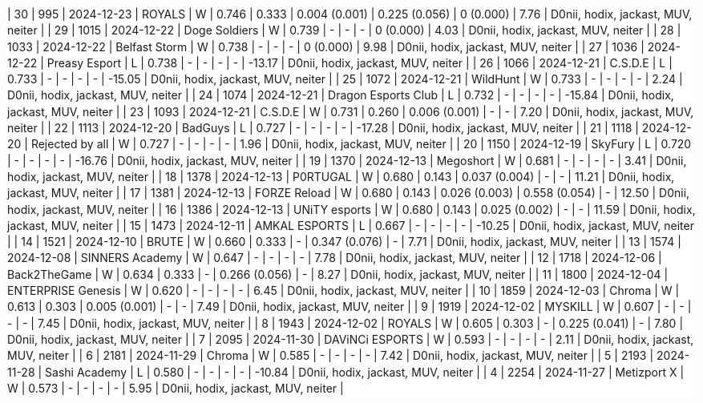 |           30 |      995 | 2024-12-23 | ROYALS                                    | W   | 0.746      | 0.333        | 0.004 (0.001)    | 0.225 (0.056)    | 0 (0.000) |     7.76 | D0nii, hodix, jackast, MUV, neiter |
|           29 |     1015 | 2024-12-22 | Doge Soldiers                             | W   | 0.739      | -            | -                | -                | 0 (0.000) |     4.03 | D0nii, hodix, jackast, MUV, neiter |
|           28 |     1033 | 2024-12-22 | Belfast Storm                             | W   | 0.738      | -            | -                | -                | 0 (0.000) |     9.98 | D0nii, hodix, jackast, MUV, neiter |
|           27 |     1036 | 2024-12-22 | Preasy Esport                             | L   | 0.738      | -            | -                | -                | -         |   -13.17 | D0nii, hodix, jackast, MUV, neiter |
|           26 |     1066 | 2024-12-21 | C.S.D.E                                   | L   | 0.733      | -            | -                | -                | -         |   -15.05 | D0nii, hodix, jackast, MUV, neiter |
|           25 |     1072 | 2024-12-21 | WildHunt                                  | W   | 0.733      | -            | -                | -                | -         |     2.24 | D0nii, hodix, jackast, MUV, neiter |
|           24 |     1074 | 2024-12-21 | Dragon Esports Club                       | L   | 0.732      | -            | -                | -                | -         |   -15.84 | D0nii, hodix, jackast, MUV, neiter |
|           23 |     1093 | 2024-12-21 | C.S.D.E                                   | W   | 0.731      | 0.260        | 0.006 (0.001)    | -                | -         |     7.20 | D0nii, hodix, jackast, MUV, neiter |
|           22 |     1113 | 2024-12-20 | BadGuys                                   | L   | 0.727      | -            | -                | -                | -         |   -17.28 | D0nii, hodix, jackast, MUV, neiter |
|           21 |     1118 | 2024-12-20 | Rejected by all                           | W   | 0.727      | -            | -                | -                | -         |     1.96 | D0nii, hodix, jackast, MUV, neiter |
|           20 |     1150 | 2024-12-19 | SkyFury                                   | L   | 0.720      | -            | -                | -                | -         |   -16.76 | D0nii, hodix, jackast, MUV, neiter |
|           19 |     1370 | 2024-12-13 | Megoshort                                 | W   | 0.681      | -            | -                | -                | -         |     3.41 | D0nii, hodix, jackast, MUV, neiter |
|           18 |     1378 | 2024-12-13 | P0RTUGAL                                  | W   | 0.680      | 0.143        | 0.037 (0.004)    | -                | -         |    11.21 | D0nii, hodix, jackast, MUV, neiter |
|           17 |     1381 | 2024-12-13 | FORZE Reload                              | W   | 0.680      | 0.143        | 0.026 (0.003)    | 0.558 (0.054)    | -         |    12.50 | D0nii, hodix, jackast, MUV, neiter |
|           16 |     1386 | 2024-12-13 | UNiTY esports                             | W   | 0.680      | 0.143        | 0.025 (0.002)    | -                | -         |    11.59 | D0nii, hodix, jackast, MUV, neiter |
|           15 |     1473 | 2024-12-11 | AMKAL ESPORTS                             | L   | 0.667      | -            | -                | -                | -         |   -10.25 | D0nii, hodix, jackast, MUV, neiter |
|           14 |     1521 | 2024-12-10 | BRUTE                                     | W   | 0.660      | 0.333        | -                | 0.347 (0.076)    | -         |     7.71 | D0nii, hodix, jackast, MUV, neiter |
|           13 |     1574 | 2024-12-08 | SINNERS Academy                           | W   | 0.647      | -            | -                | -                | -         |     7.78 | D0nii, hodix, jackast, MUV, neiter |
|           12 |     1718 | 2024-12-06 | Back2TheGame                              | W   | 0.634      | 0.333        | -                | 0.266 (0.056)    | -         |     8.27 | D0nii, hodix, jackast, MUV, neiter |
|           11 |     1800 | 2024-12-04 | ENTERPRISE Genesis                        | W   | 0.620      | -            | -                | -                | -         |     6.45 | D0nii, hodix, jackast, MUV, neiter |
|           10 |     1859 | 2024-12-03 | Chroma                                    | W   | 0.613      | 0.303        | 0.005 (0.001)    | -                | -         |     7.49 | D0nii, hodix, jackast, MUV, neiter |
|            9 |     1919 | 2024-12-02 | MYSKILL                                   | W   | 0.607      | -            | -                | -                | -         |     7.45 | D0nii, hodix, jackast, MUV, neiter |
|            8 |     1943 | 2024-12-02 | ROYALS                                    | W   | 0.605      | 0.303        | -                | 0.225 (0.041)    | -         |     7.80 | D0nii, hodix, jackast, MUV, neiter |
|            7 |     2095 | 2024-11-30 | DAViNCi ESPORTS                           | W   | 0.593      | -            | -                | -                | -         |     2.11 | D0nii, hodix, jackast, MUV, neiter |
|            6 |     2181 | 2024-11-29 | Chroma                                    | W   | 0.585      | -            | -                | -                | -         |     7.42 | D0nii, hodix, jackast, MUV, neiter |
|            5 |     2193 | 2024-11-28 | Sashi Academy                             | L   | 0.580      | -            | -                | -                | -         |   -10.84 | D0nii, hodix, jackast, MUV, neiter |
|            4 |     2254 | 2024-11-27 | Metizport X                               | W   | 0.573      | -            | -                | -                | -         |     5.95 | D0nii, hodix, jackast, MUV, neiter |